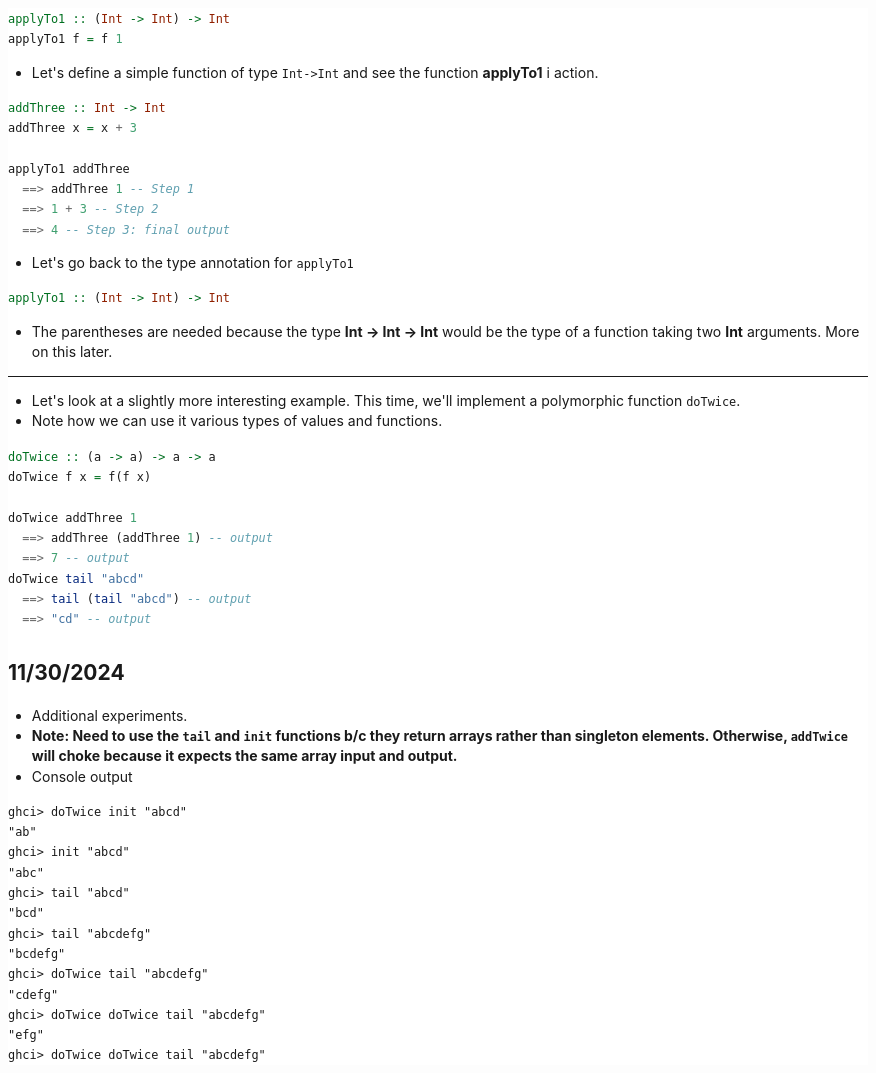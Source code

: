 ```haskell
applyTo1 :: (Int -> Int) -> Int
applyTo1 f = f 1
```

* Let's define a simple function of type `Int->Int` and see the function **applyTo1** i action.

```haskell
addThree :: Int -> Int
addThree x = x + 3

applyTo1 addThree
  ==> addThree 1 -- Step 1  
  ==> 1 + 3 -- Step 2
  ==> 4 -- Step 3: final output
```

* Let's go back to the type annotation for `applyTo1`

```haskell
applyTo1 :: (Int -> Int) -> Int
```

* The parentheses are needed because the type **Int -> Int -> Int** would be the type of a function taking two **Int** arguments. More on this later.

***

* Let's look at a slightly more interesting example. This time, we'll implement a polymorphic function `doTwice`.
* Note how we can use it various types of values and functions.


```haskell
doTwice :: (a -> a) -> a -> a
doTwice f x = f(f x)

doTwice addThree 1
  ==> addThree (addThree 1) -- output
  ==> 7 -- output
doTwice tail "abcd"
  ==> tail (tail "abcd") -- output
  ==> "cd" -- output
```

## 11/30/2024
* Additional experiments. 
* **Note: Need to use the `tail` and `init` functions b/c they return arrays rather than singleton elements. Otherwise, `addTwice` will choke because it expects the same array input and output.**
* Console output

```
ghci> doTwice init "abcd"
"ab"
ghci> init "abcd"
"abc"
ghci> tail "abcd"
"bcd"
ghci> tail "abcdefg"
"bcdefg"
ghci> doTwice tail "abcdefg"
"cdefg"
ghci> doTwice doTwice tail "abcdefg"
"efg"
ghci> doTwice doTwice tail "abcdefg"
```
